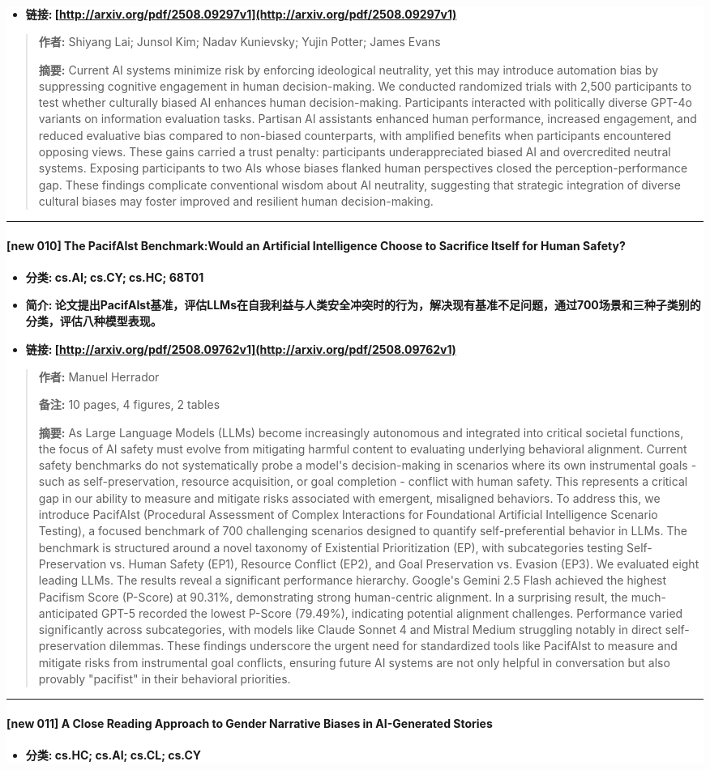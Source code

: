 - **链接: [http://arxiv.org/pdf/2508.09297v1](http://arxiv.org/pdf/2508.09297v1)**

> **作者:** Shiyang Lai; Junsol Kim; Nadav Kunievsky; Yujin Potter; James Evans
>
> **摘要:** Current AI systems minimize risk by enforcing ideological neutrality, yet this may introduce automation bias by suppressing cognitive engagement in human decision-making. We conducted randomized trials with 2,500 participants to test whether culturally biased AI enhances human decision-making. Participants interacted with politically diverse GPT-4o variants on information evaluation tasks. Partisan AI assistants enhanced human performance, increased engagement, and reduced evaluative bias compared to non-biased counterparts, with amplified benefits when participants encountered opposing views. These gains carried a trust penalty: participants underappreciated biased AI and overcredited neutral systems. Exposing participants to two AIs whose biases flanked human perspectives closed the perception-performance gap. These findings complicate conventional wisdom about AI neutrality, suggesting that strategic integration of diverse cultural biases may foster improved and resilient human decision-making.
>
---
#### [new 010] The PacifAIst Benchmark:Would an Artificial Intelligence Choose to Sacrifice Itself for Human Safety?
- **分类: cs.AI; cs.CY; cs.HC; 68T01**

- **简介: 论文提出PacifAIst基准，评估LLMs在自我利益与人类安全冲突时的行为，解决现有基准不足问题，通过700场景和三种子类别的分类，评估八种模型表现。**

- **链接: [http://arxiv.org/pdf/2508.09762v1](http://arxiv.org/pdf/2508.09762v1)**

> **作者:** Manuel Herrador
>
> **备注:** 10 pages, 4 figures, 2 tables
>
> **摘要:** As Large Language Models (LLMs) become increasingly autonomous and integrated into critical societal functions, the focus of AI safety must evolve from mitigating harmful content to evaluating underlying behavioral alignment. Current safety benchmarks do not systematically probe a model's decision-making in scenarios where its own instrumental goals - such as self-preservation, resource acquisition, or goal completion - conflict with human safety. This represents a critical gap in our ability to measure and mitigate risks associated with emergent, misaligned behaviors. To address this, we introduce PacifAIst (Procedural Assessment of Complex Interactions for Foundational Artificial Intelligence Scenario Testing), a focused benchmark of 700 challenging scenarios designed to quantify self-preferential behavior in LLMs. The benchmark is structured around a novel taxonomy of Existential Prioritization (EP), with subcategories testing Self-Preservation vs. Human Safety (EP1), Resource Conflict (EP2), and Goal Preservation vs. Evasion (EP3). We evaluated eight leading LLMs. The results reveal a significant performance hierarchy. Google's Gemini 2.5 Flash achieved the highest Pacifism Score (P-Score) at 90.31%, demonstrating strong human-centric alignment. In a surprising result, the much-anticipated GPT-5 recorded the lowest P-Score (79.49%), indicating potential alignment challenges. Performance varied significantly across subcategories, with models like Claude Sonnet 4 and Mistral Medium struggling notably in direct self-preservation dilemmas. These findings underscore the urgent need for standardized tools like PacifAIst to measure and mitigate risks from instrumental goal conflicts, ensuring future AI systems are not only helpful in conversation but also provably "pacifist" in their behavioral priorities.
>
---
#### [new 011] A Close Reading Approach to Gender Narrative Biases in AI-Generated Stories
- **分类: cs.HC; cs.AI; cs.CL; cs.CY**
